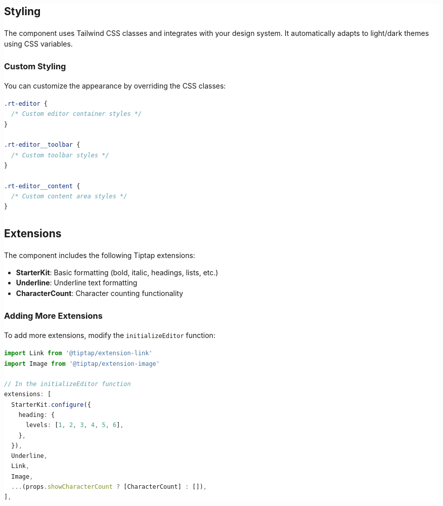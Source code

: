 ## Styling

The component uses Tailwind CSS classes and integrates with your design system. It automatically adapts to light/dark themes using CSS variables.

### Custom Styling

You can customize the appearance by overriding the CSS classes:

```css
.rt-editor {
  /* Custom editor container styles */
}

.rt-editor__toolbar {
  /* Custom toolbar styles */
}

.rt-editor__content {
  /* Custom content area styles */
}
```

## Extensions

The component includes the following Tiptap extensions:

- **StarterKit**: Basic formatting (bold, italic, headings, lists, etc.)
- **Underline**: Underline text formatting
- **CharacterCount**: Character counting functionality

### Adding More Extensions

To add more extensions, modify the `initializeEditor` function:

```typescript
import Link from '@tiptap/extension-link'
import Image from '@tiptap/extension-image'

// In the initializeEditor function
extensions: [
  StarterKit.configure({
    heading: {
      levels: [1, 2, 3, 4, 5, 6],
    },
  }),
  Underline,
  Link,
  Image,
  ...(props.showCharacterCount ? [CharacterCount] : []),
],
```
